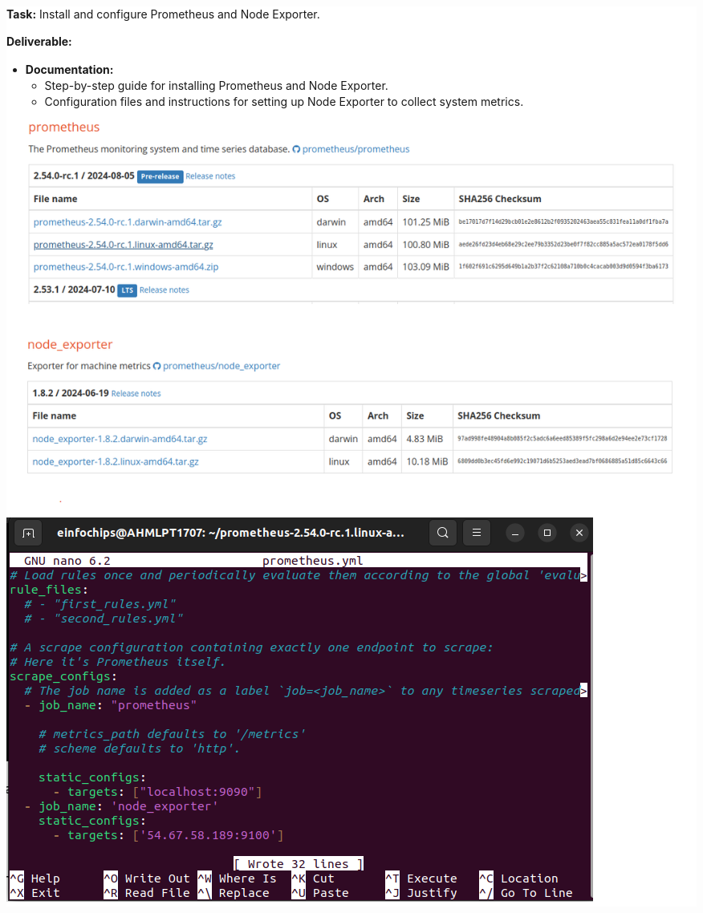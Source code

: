 **Task:** Install and configure Prometheus and Node Exporter.

**Deliverable:**
- **Documentation:**
  - Step-by-step guide for installing Prometheus and Node Exporter.
  - Configuration files and instructions for setting up Node Exporter to collect system metrics.

![alt text](image-3.png)

![alt text](image-4.png)

![alt text](image-9.png)
